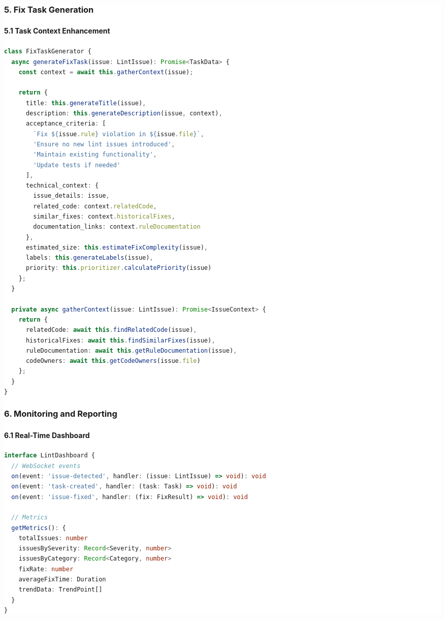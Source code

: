 ### 5. Fix Task Generation

#### 5.1 Task Context Enhancement
```typescript
class FixTaskGenerator {
  async generateFixTask(issue: LintIssue): Promise<TaskData> {
    const context = await this.gatherContext(issue);
    
    return {
      title: this.generateTitle(issue),
      description: this.generateDescription(issue, context),
      acceptance_criteria: [
        `Fix ${issue.rule} violation in ${issue.file}`,
        'Ensure no new lint issues introduced',
        'Maintain existing functionality',
        'Update tests if needed'
      ],
      technical_context: {
        issue_details: issue,
        related_code: context.relatedCode,
        similar_fixes: context.historicalFixes,
        documentation_links: context.ruleDocumentation
      },
      estimated_size: this.estimateFixComplexity(issue),
      labels: this.generateLabels(issue),
      priority: this.prioritizer.calculatePriority(issue)
    };
  }
  
  private async gatherContext(issue: LintIssue): Promise<IssueContext> {
    return {
      relatedCode: await this.findRelatedCode(issue),
      historicalFixes: await this.findSimilarFixes(issue),
      ruleDocumentation: await this.getRuleDocumentation(issue),
      codeOwners: await this.getCodeOwners(issue.file)
    };
  }
}
```

### 6. Monitoring and Reporting

#### 6.1 Real-Time Dashboard
```typescript
interface LintDashboard {
  // WebSocket events
  on(event: 'issue-detected', handler: (issue: LintIssue) => void): void
  on(event: 'task-created', handler: (task: Task) => void): void
  on(event: 'issue-fixed', handler: (fix: FixResult) => void): void
  
  // Metrics
  getMetrics(): {
    totalIssues: number
    issuesBySeverity: Record<Severity, number>
    issuesByCategory: Record<Category, number>
    fixRate: number
    averageFixTime: Duration
    trendData: TrendPoint[]
  }
}
```
